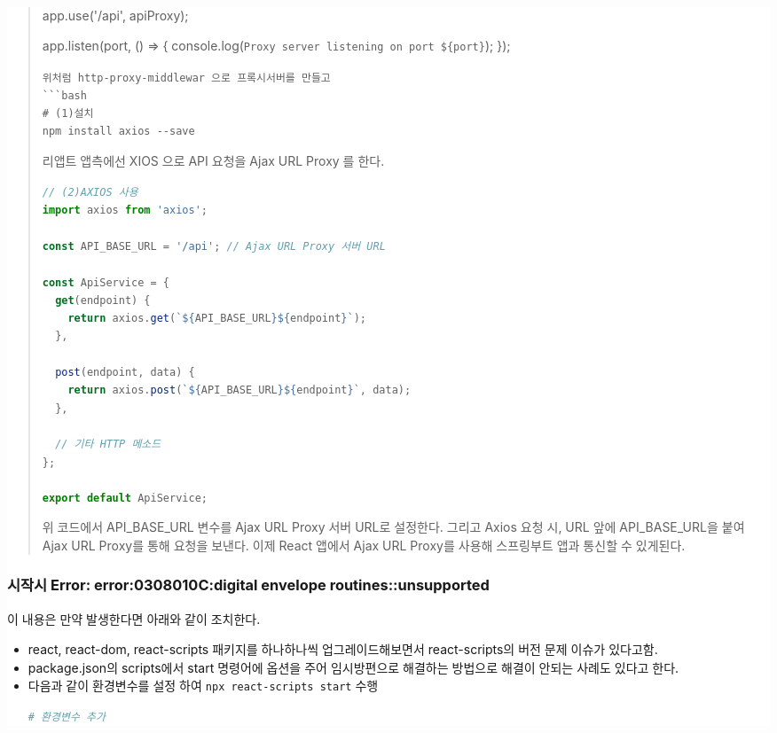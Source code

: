> 
> app.use('/api', apiProxy);
> 
> app.listen(port, () => {
>   console.log(`Proxy server listening on port ${port}`);
> });
> 
> ```
> 위처럼 http-proxy-middlewar 으로 프록시서버를 만들고 
> ```bash
> # (1)설치
> npm install axios --save
> ```
>  
> 리앱트 앱측에선 XIOS 으로 API 요청을 Ajax URL Proxy 를 한다.
> 
> ```ts
> // (2)AXIOS 사용
> import axios from 'axios';
> 
> const API_BASE_URL = '/api'; // Ajax URL Proxy 서버 URL
> 
> const ApiService = {
>   get(endpoint) {
>     return axios.get(`${API_BASE_URL}${endpoint}`);
>   },
> 
>   post(endpoint, data) {
>     return axios.post(`${API_BASE_URL}${endpoint}`, data);
>   },
> 
>   // 기타 HTTP 메소드
> };
> 
> export default ApiService;
> 
> ```
> 
> 위 코드에서 API_BASE_URL 변수를 Ajax URL Proxy 서버 URL로 설정한다. 
> 그리고 Axios 요청 시, URL 앞에 API_BASE_URL을 붙여 Ajax URL Proxy를 
> 통해 요청을 보낸다. 
> 이제 React 앱에서 Ajax URL Proxy를 사용해 스프링부트 앱과 통신할 수 있게된다.
> 


### 시작시 Error: error:0308010C:digital envelope routines::unsupported
이 내용은 만약 발생한다면 아래와 같이 조치한다. 
  - react, react-dom, react-scripts 패키지를 하나하나씩 업그레이드해보면서 react-scripts의 버전 문제 이슈가 있다고함.
  - package.json의 scripts에서 start 명령어에 옵션을 주어 임시방편으로 해결하는 방법으로 해결이 안되는 사례도 있다고 한다.
  - 다음과 같이 환경변수를 설정 하여 `npx react-scripts start` 수행
      ```bash
      # 환경변수 추가
